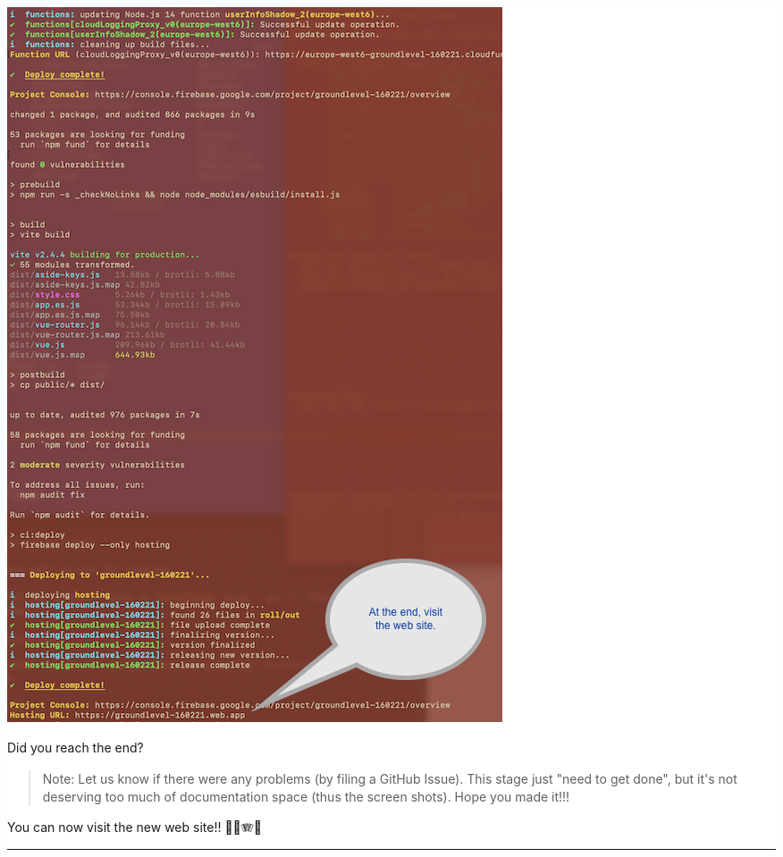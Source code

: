 ![](.images/first-2.png)

Did you reach the end?

>Note: Let us know if there were any problems (by filing a GitHub Issue). This stage just "need to get done", but it's not deserving too much of documentation space (thus the screen shots). Hope you made it!!!

You can now visit the new web site!! 🎪🎺🪗🥁


---
